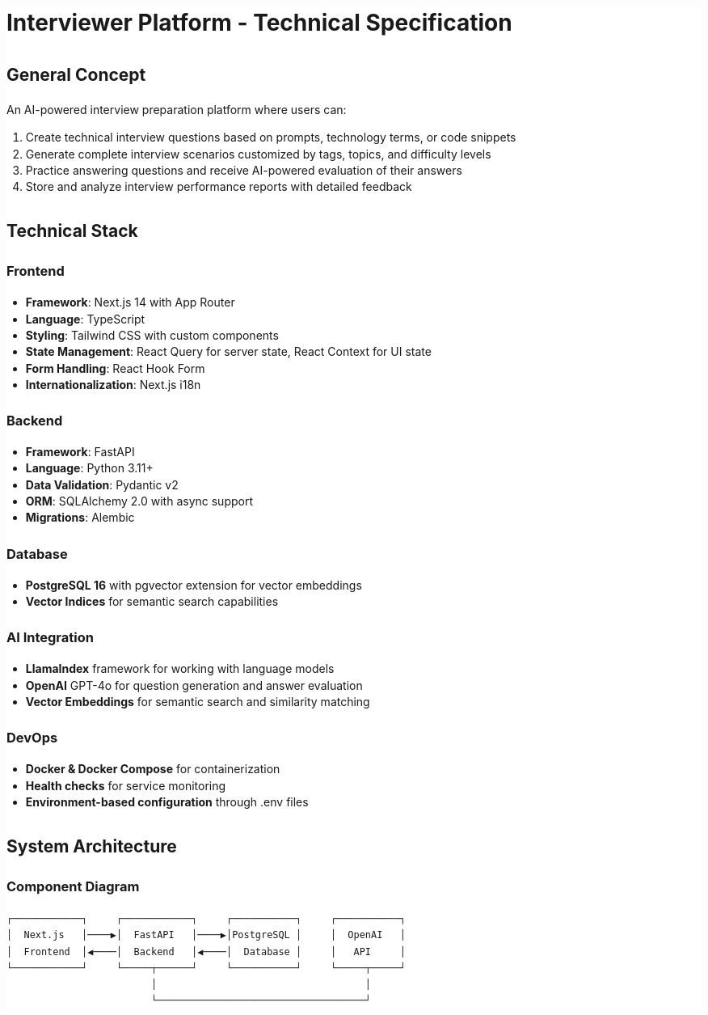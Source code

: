 # Interviewer Platform - Technical Specification

## General Concept
An AI-powered interview preparation platform where users can:
1. Create technical interview questions based on prompts, technology terms, or code snippets
2. Generate complete interview scenarios customized by tags, topics, and difficulty levels
3. Practice answering questions and receive AI-powered evaluation of their answers
4. Store and analyze interview performance reports with detailed feedback

## Technical Stack

### Frontend
- **Framework**: Next.js 14 with App Router
- **Language**: TypeScript
- **Styling**: Tailwind CSS with custom components
- **State Management**: React Query for server state, React Context for UI state
- **Form Handling**: React Hook Form
- **Internationalization**: Next.js i18n

### Backend
- **Framework**: FastAPI
- **Language**: Python 3.11+
- **Data Validation**: Pydantic v2
- **ORM**: SQLAlchemy 2.0 with async support
- **Migrations**: Alembic

### Database
- **PostgreSQL 16** with pgvector extension for vector embeddings
- **Vector Indices** for semantic search capabilities

### AI Integration
- **LlamaIndex** framework for working with language models
- **OpenAI** GPT-4o for question generation and answer evaluation
- **Vector Embeddings** for semantic search and similarity matching

### DevOps
- **Docker & Docker Compose** for containerization
- **Health checks** for service monitoring
- **Environment-based configuration** through .env files

## System Architecture

### Component Diagram
```
┌────────────┐     ┌────────────┐     ┌───────────┐     ┌───────────┐
│  Next.js   │────▶│  FastAPI   │────▶│PostgreSQL │     │  OpenAI   │
│  Frontend  │◀────│  Backend   │◀────│  Database │     │   API     │
└────────────┘     └─────┬──────┘     └───────────┘     └─────┬─────┘
                         │                                    │
                         └────────────────────────────────────┘
```
